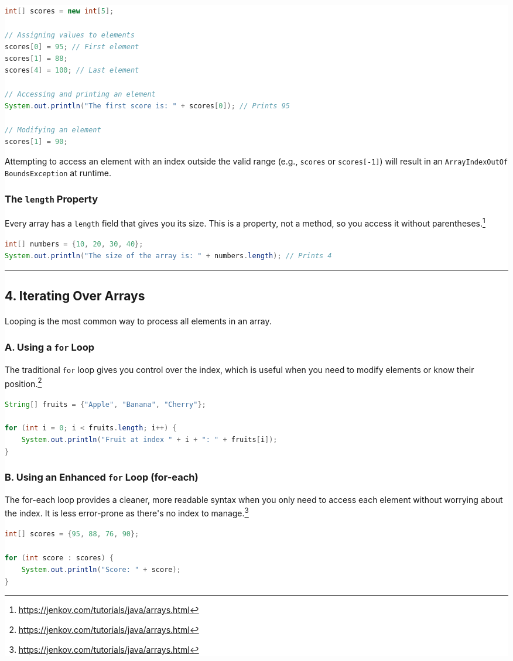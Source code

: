 ```java
int[] scores = new int[5];

// Assigning values to elements
scores[0] = 95; // First element
scores[1] = 88;
scores[4] = 100; // Last element

// Accessing and printing an element
System.out.println("The first score is: " + scores[0]); // Prints 95

// Modifying an element
scores[1] = 90;
```

Attempting to access an element with an index outside the valid range (e.g., `scores` or `scores[-1]`) will result in an `ArrayIndexOutOfBoundsException` at runtime.

### The `length` Property

Every array has a `length` field that gives you its size. This is a property, not a method, so you access it without parentheses.[^1]

```java
int[] numbers = {10, 20, 30, 40};
System.out.println("The size of the array is: " + numbers.length); // Prints 4
```


***

## 4. Iterating Over Arrays

Looping is the most common way to process all elements in an array.

### A. Using a `for` Loop

The traditional `for` loop gives you control over the index, which is useful when you need to modify elements or know their position.[^1]

```java
String[] fruits = {"Apple", "Banana", "Cherry"};

for (int i = 0; i < fruits.length; i++) {
    System.out.println("Fruit at index " + i + ": " + fruits[i]);
}
```


### B. Using an Enhanced `for` Loop (for-each)

The for-each loop provides a cleaner, more readable syntax when you only need to access each element without worrying about the index. It is less error-prone as there's no index to manage.[^1]

```java
int[] scores = {95, 88, 76, 90};

for (int score : scores) {
    System.out.println("Score: " + score);
}
```


[^1]: https://jenkov.com/tutorials/java/arrays.html